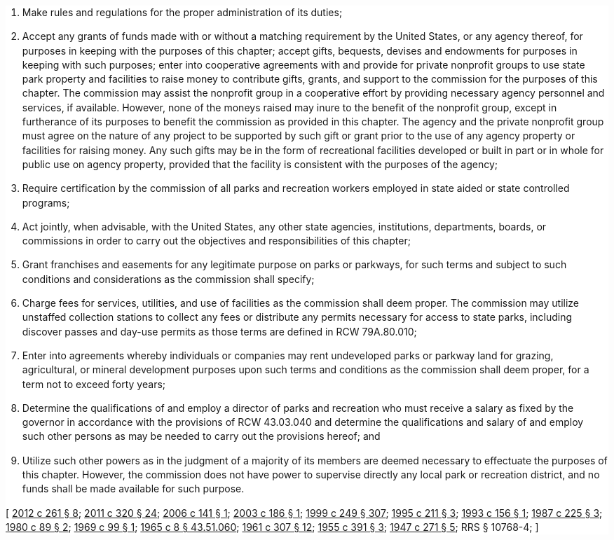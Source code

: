 1. Make rules and regulations for the proper administration of its duties;

2. Accept any grants of funds made with or without a matching requirement by the United States, or any agency thereof, for purposes in keeping with the purposes of this chapter; accept gifts, bequests, devises and endowments for purposes in keeping with such purposes; enter into cooperative agreements with and provide for private nonprofit groups to use state park property and facilities to raise money to contribute gifts, grants, and support to the commission for the purposes of this chapter. The commission may assist the nonprofit group in a cooperative effort by providing necessary agency personnel and services, if available. However, none of the moneys raised may inure to the benefit of the nonprofit group, except in furtherance of its purposes to benefit the commission as provided in this chapter. The agency and the private nonprofit group must agree on the nature of any project to be supported by such gift or grant prior to the use of any agency property or facilities for raising money. Any such gifts may be in the form of recreational facilities developed or built in part or in whole for public use on agency property, provided that the facility is consistent with the purposes of the agency;

3. Require certification by the commission of all parks and recreation workers employed in state aided or state controlled programs;

4. Act jointly, when advisable, with the United States, any other state agencies, institutions, departments, boards, or commissions in order to carry out the objectives and responsibilities of this chapter;

5. Grant franchises and easements for any legitimate purpose on parks or parkways, for such terms and subject to such conditions and considerations as the commission shall specify;

6. Charge fees for services, utilities, and use of facilities as the commission shall deem proper. The commission may utilize unstaffed collection stations to collect any fees or distribute any permits necessary for access to state parks, including discover passes and day-use permits as those terms are defined in RCW 79A.80.010;

7. Enter into agreements whereby individuals or companies may rent undeveloped parks or parkway land for grazing, agricultural, or mineral development purposes upon such terms and conditions as the commission shall deem proper, for a term not to exceed forty years;

8. Determine the qualifications of and employ a director of parks and recreation who must receive a salary as fixed by the governor in accordance with the provisions of RCW 43.03.040 and determine the qualifications and salary of and employ such other persons as may be needed to carry out the provisions hereof; and

9. Utilize such other powers as in the judgment of a majority of its members are deemed necessary to effectuate the purposes of this chapter. However, the commission does not have power to supervise directly any local park or recreation district, and no funds shall be made available for such purpose.

\[ [2012 c 261 § 8](http://lawfilesext.leg.wa.gov/biennium/2011-12/Pdf/Bills/Session%20Laws/House/2373-S2.SL.pdf?cite=2012%20c%20261%20§%208); [2011 c 320 § 24](http://lawfilesext.leg.wa.gov/biennium/2011-12/Pdf/Bills/Session%20Laws/Senate/5622-S2.SL.pdf?cite=2011%20c%20320%20§%2024); [2006 c 141 § 1](http://lawfilesext.leg.wa.gov/biennium/2005-06/Pdf/Bills/Session%20Laws/House/2416-S.SL.pdf?cite=2006%20c%20141%20§%201); [2003 c 186 § 1](http://lawfilesext.leg.wa.gov/biennium/2003-04/Pdf/Bills/Session%20Laws/House/1993.SL.pdf?cite=2003%20c%20186%20§%201); [1999 c 249 § 307](http://lawfilesext.leg.wa.gov/biennium/1999-00/Pdf/Bills/Session%20Laws/Senate/5179-S.SL.pdf?cite=1999%20c%20249%20§%20307); [1995 c 211 § 3](http://lawfilesext.leg.wa.gov/biennium/1995-96/Pdf/Bills/Session%20Laws/House/1342-S.SL.pdf?cite=1995%20c%20211%20§%203); [1993 c 156 § 1](http://lawfilesext.leg.wa.gov/biennium/1993-94/Pdf/Bills/Session%20Laws/House/1317.SL.pdf?cite=1993%20c%20156%20§%201); [1987 c 225 § 3](http://leg.wa.gov/CodeReviser/documents/sessionlaw/1987c225.pdf?cite=1987%20c%20225%20§%203); [1980 c 89 § 2](http://leg.wa.gov/CodeReviser/documents/sessionlaw/1980c89.pdf?cite=1980%20c%2089%20§%202); [1969 c 99 § 1](http://leg.wa.gov/CodeReviser/documents/sessionlaw/1969c99.pdf?cite=1969%20c%2099%20§%201); [1965 c 8 § 43.51.060](http://leg.wa.gov/CodeReviser/documents/sessionlaw/1965c8.pdf?cite=1965%20c%208%20§%2043.51.060); [1961 c 307 § 12](http://leg.wa.gov/CodeReviser/documents/sessionlaw/1961c307.pdf?cite=1961%20c%20307%20§%2012); [1955 c 391 § 3](http://leg.wa.gov/CodeReviser/documents/sessionlaw/1955c391.pdf?cite=1955%20c%20391%20§%203); [1947 c 271 § 5](http://leg.wa.gov/CodeReviser/documents/sessionlaw/1947c271.pdf?cite=1947%20c%20271%20§%205); RRS § 10768-4; \]
